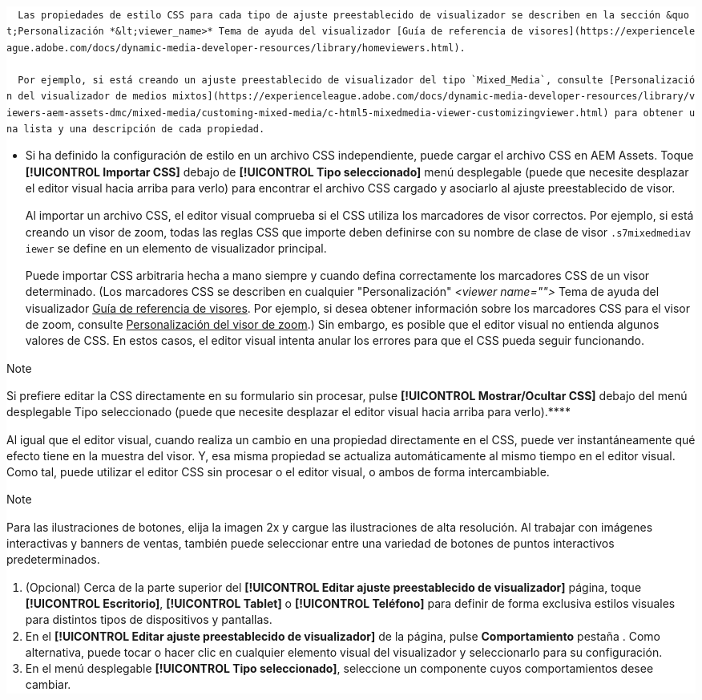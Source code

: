       Las propiedades de estilo CSS para cada tipo de ajuste preestablecido de visualizador se describen en la sección &quot;Personalización *&lt;viewer_name>* Tema de ayuda del visualizador [Guía de referencia de visores](https://experienceleague.adobe.com/docs/dynamic-media-developer-resources/library/homeviewers.html).

      Por ejemplo, si está creando un ajuste preestablecido de visualizador del tipo `Mixed_Media`, consulte [Personalización del visualizador de medios mixtos](https://experienceleague.adobe.com/docs/dynamic-media-developer-resources/library/viewers-aem-assets-dmc/mixed-media/customing-mixed-media/c-html5-mixedmedia-viewer-customizingviewer.html) para obtener una lista y una descripción de cada propiedad.

   * Si ha definido la configuración de estilo en un archivo CSS independiente, puede cargar el archivo CSS en AEM Assets. Toque **[!UICONTROL Importar CSS]** debajo de **[!UICONTROL Tipo seleccionado]** menú desplegable (puede que necesite desplazar el editor visual hacia arriba para verlo) para encontrar el archivo CSS cargado y asociarlo al ajuste preestablecido de visor.

      Al importar un archivo CSS, el editor visual comprueba si el CSS utiliza los marcadores de visor correctos. Por ejemplo, si está creando un visor de zoom, todas las reglas CSS que importe deben definirse con su nombre de clase de visor `.s7mixedmediaviewer` se define en un elemento de visualizador principal.

      Puede importar CSS arbitraria hecha a mano siempre y cuando defina correctamente los marcadores CSS de un visor determinado. (Los marcadores CSS se describen en cualquier &quot;Personalización&quot; *&lt;viewer name=&quot;&quot;>* Tema de ayuda del visualizador [Guía de referencia de visores](https://experienceleague.adobe.com/docs/dynamic-media-developer-resources/library/homeviewers.html). Por ejemplo, si desea obtener información sobre los marcadores CSS para el visor de zoom, consulte [Personalización del visor de zoom](https://experienceleague.adobe.com/docs/dynamic-media-developer-resources/library/viewers-aem-assets-dmc/zoom/customizing-zoom/c-html5-20-zoom-viewer-customizingviewer.html).) Sin embargo, es posible que el editor visual no entienda algunos valores de CSS. En estos casos, el editor visual intenta anular los errores para que el CSS pueda seguir funcionando.
   >[!NOTE]
   >
   >Si prefiere editar la CSS directamente en su formulario sin procesar, pulse **[!UICONTROL Mostrar/Ocultar CSS]** debajo del menú desplegable Tipo seleccionado (puede que necesite desplazar el editor visual hacia arriba para verlo).****
   >
   >Al igual que el editor visual, cuando realiza un cambio en una propiedad directamente en el CSS, puede ver instantáneamente qué efecto tiene en la muestra del visor. Y, esa misma propiedad se actualiza automáticamente al mismo tiempo en el editor visual. Como tal, puede utilizar el editor CSS sin procesar o el editor visual, o ambos de forma intercambiable.

   >[!NOTE]
   >
   >Para las ilustraciones de botones, elija la imagen 2x y cargue las ilustraciones de alta resolución. Al trabajar con imágenes interactivas y banners de ventas, también puede seleccionar entre una variedad de botones de puntos interactivos predeterminados.

1. (Opcional) Cerca de la parte superior del **[!UICONTROL Editar ajuste preestablecido de visualizador]** página, toque **[!UICONTROL Escritorio]**, **[!UICONTROL Tablet]** o **[!UICONTROL Teléfono]** para definir de forma exclusiva estilos visuales para distintos tipos de dispositivos y pantallas.
1. En el **[!UICONTROL Editar ajuste preestablecido de visualizador]** de la página, pulse **Comportamiento** pestaña . Como alternativa, puede tocar o hacer clic en cualquier elemento visual del visualizador y seleccionarlo para su configuración.
1. En el menú desplegable **[!UICONTROL Tipo seleccionado]**, seleccione un componente cuyos comportamientos desee cambiar.
